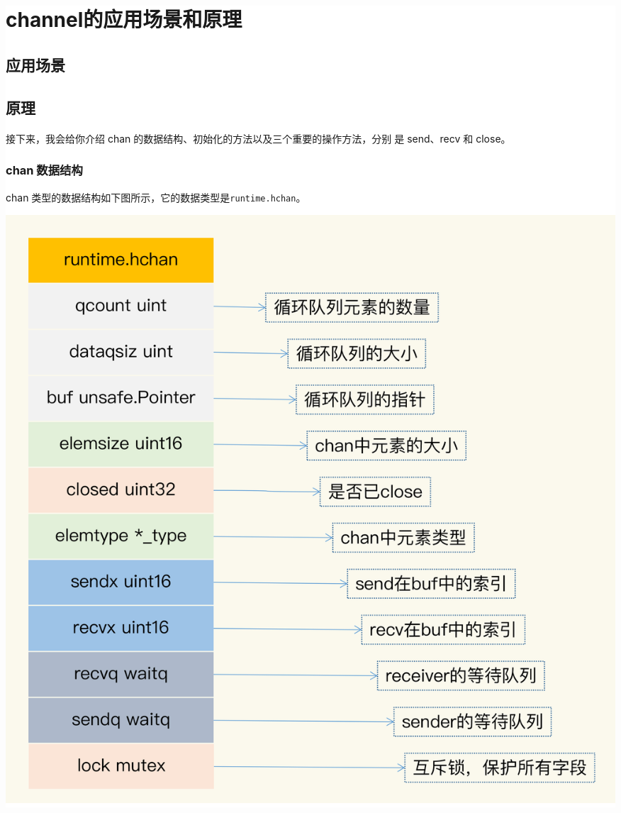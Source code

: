 # channel的应用场景和原理



## 应用场景



## 原理

接下来，我会给你介绍 chan 的数据结构、初始化的方法以及三个重要的操作方法，分别 是 send、recv 和 close。



### chan 数据结构

chan 类型的数据结构如下图所示，它的数据类型是`runtime.hchan`。

![image-20250406181743966](channel的应用场景和原理.assets/image-20250406181743966.png)
